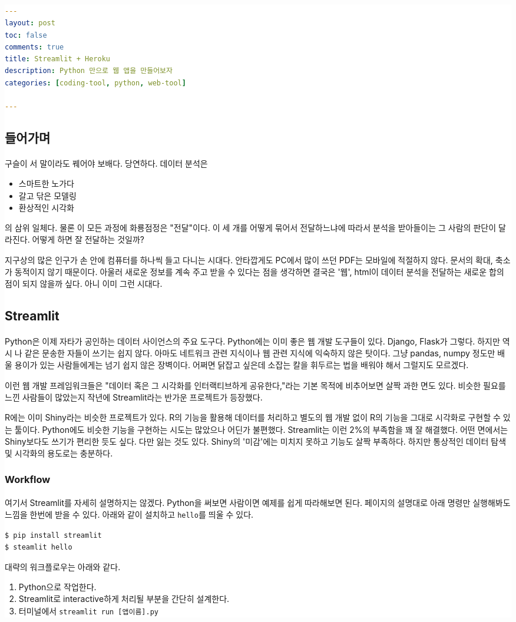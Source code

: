 ```yaml
---
layout: post
toc: false
comments: true
title: Streamlit + Heroku
description: Python 만으로 웹 앱을 만들어보자  
categories: [coding-tool, python, web-tool]

---
```


## 들어가며 

구슬이 서 말이라도 꿰어야 보배다. 당연하다. 데이터 분석은 

- 스마트한 노가다
- 갈고 닦은 모델링
-  환상적인 시각화

의 삼위 일체다. 물론 이 모든 과정에 화룡점정은 "전달"이다. 이 세 개를 어떻게 묶어서 전달하느냐에 따라서 분석을 받아들이는 그 사람의 판단이 달라진다. 어떻게 하면 잘 전달하는 것일까? 

지구상의 많은 인구가 손 안에 컴퓨터를 하나씩 들고 다니는 시대다. 안타깝게도 PC에서 많이 쓰던 PDF는 모바일에 적절하지 않다. 문서의 확대, 축소가 동적이지 않기 때문이다. 아울러 새로운 정보를 계속 주고 받을 수 있다는 점을 생각하면 결국은 '웹', html이 데이터 분석을 전달하는 새로운 합의점이 되지 않을까 싶다. 아니 이미 그런 시대다. 

## Streamlit 

Python은 이제 자타가 공인하는 데이터 사이언스의 주요 도구다. Python에는 이미 좋은 웹 개발 도구들이 있다. Django, Flask가 그렇다. 하지만 역시 나 같은 문송한 자들이 쓰기는 쉽지 않다. 아마도 네트워크 관련 지식이나 웹 관련 지식에 익숙하지 않은 탓이다. 그냥 pandas, numpy 정도만 배울 용이가 있는 사람들에게는 넘기 쉽지 않은 장벽이다. 어쩌면 닭잡고 싶은데 소잡는 칼을 휘두르는 법을 배워야 해서 그럴지도 모르겠다. 

이런 웹 개발 프레임워크들은 "데이터 혹은 그 시각화를 인터랙티브하게 공유한다,"라는 기본 목적에 비추어보면 살짝 과한 면도 있다. 비슷한 필요를 느낀 사람들이 많았는지 작년에 Streamlit라는 반가운 프로젝트가 등장했다. 

R에는 이미 Shiny라는 비슷한 프로젝트가 있다. R의 기능을 활용해 데이터를 처리하고 별도의 웹 개발 없이 R의 기능을 그대로 시각화로 구현할 수 있는 툴이다. Python에도 비슷한 기능을 구현하는 시도는 많았으나 어딘가 불편했다. Streamlit는 이런 2%의 부족함을 꽤 잘 해결했다. 어떤 면에서는 Shiny보다도 쓰기가 편리한 듯도 싶다. 다만 잃는 것도 있다. Shiny의 '미감'에는 미치지 못하고 기능도 살짝 부족하다. 하지만 통상적인 데이터 탐색 및 시각화의 용도로는 충분하다. 

### Workflow 

여기서 Streamlit를 자세히 설명하지는 않겠다. Python을 써보면 사람이면 예제를 쉽게 따라해보면 된다. 페이지의 설명대로  아래 명령만 실행해봐도 느낌을 한번에 받을 수 있다. 아래와 같이 설치하고 `hello`를 띄울 수 있다. 

```bash
$ pip install streamlit 
$ steamlit hello
```

대략의 워크플로우는 아래와 같다. 

1. Python으로 작업한다. 
2. Streamlit로 interactive하게 처리될 부분을 간단히 설계한다. 
3. 터미널에서 `streamlit run [앱이름].py`
